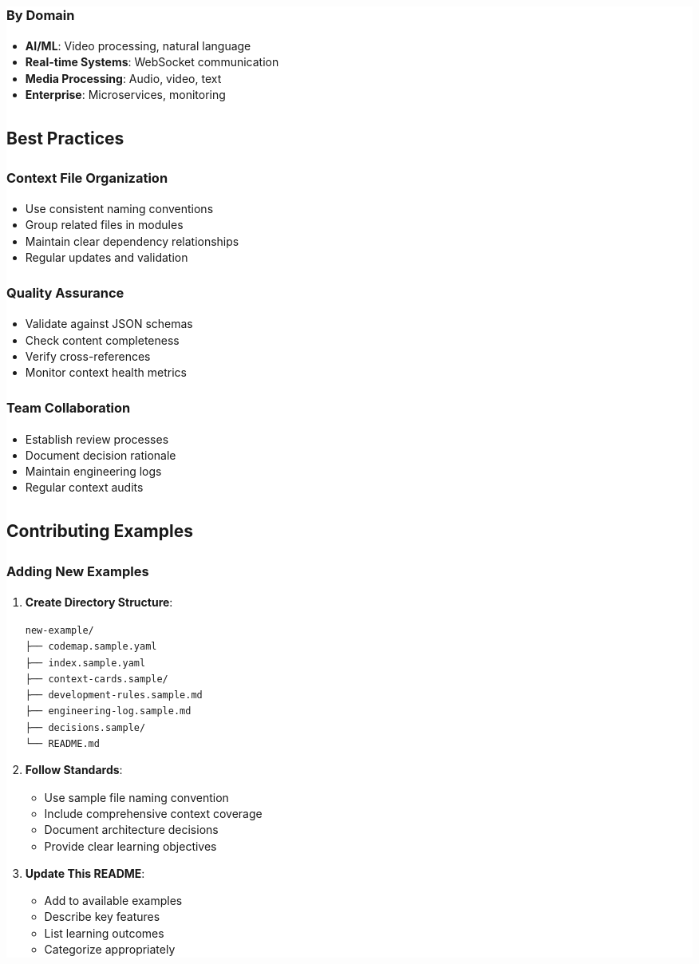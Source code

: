 ### By Domain
- **AI/ML**: Video processing, natural language
- **Real-time Systems**: WebSocket communication
- **Media Processing**: Audio, video, text
- **Enterprise**: Microservices, monitoring

## Best Practices

### Context File Organization
- Use consistent naming conventions
- Group related files in modules
- Maintain clear dependency relationships
- Regular updates and validation

### Quality Assurance
- Validate against JSON schemas
- Check content completeness
- Verify cross-references
- Monitor context health metrics

### Team Collaboration
- Establish review processes
- Document decision rationale
- Maintain engineering logs
- Regular context audits

## Contributing Examples

### Adding New Examples

1. **Create Directory Structure**:
   ```
   new-example/
   ├── codemap.sample.yaml
   ├── index.sample.yaml
   ├── context-cards.sample/
   ├── development-rules.sample.md
   ├── engineering-log.sample.md
   ├── decisions.sample/
   └── README.md
   ```

2. **Follow Standards**:
   - Use sample file naming convention
   - Include comprehensive context coverage
   - Document architecture decisions
   - Provide clear learning objectives

3. **Update This README**:
   - Add to available examples
   - Describe key features
   - List learning outcomes
   - Categorize appropriately
